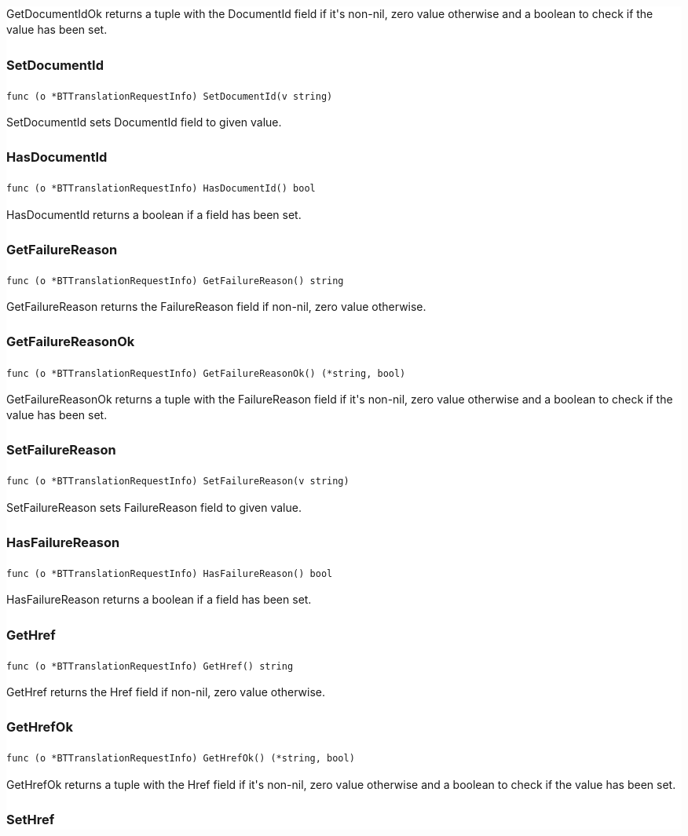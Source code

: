 GetDocumentIdOk returns a tuple with the DocumentId field if it's non-nil, zero value otherwise
and a boolean to check if the value has been set.

### SetDocumentId

`func (o *BTTranslationRequestInfo) SetDocumentId(v string)`

SetDocumentId sets DocumentId field to given value.

### HasDocumentId

`func (o *BTTranslationRequestInfo) HasDocumentId() bool`

HasDocumentId returns a boolean if a field has been set.

### GetFailureReason

`func (o *BTTranslationRequestInfo) GetFailureReason() string`

GetFailureReason returns the FailureReason field if non-nil, zero value otherwise.

### GetFailureReasonOk

`func (o *BTTranslationRequestInfo) GetFailureReasonOk() (*string, bool)`

GetFailureReasonOk returns a tuple with the FailureReason field if it's non-nil, zero value otherwise
and a boolean to check if the value has been set.

### SetFailureReason

`func (o *BTTranslationRequestInfo) SetFailureReason(v string)`

SetFailureReason sets FailureReason field to given value.

### HasFailureReason

`func (o *BTTranslationRequestInfo) HasFailureReason() bool`

HasFailureReason returns a boolean if a field has been set.

### GetHref

`func (o *BTTranslationRequestInfo) GetHref() string`

GetHref returns the Href field if non-nil, zero value otherwise.

### GetHrefOk

`func (o *BTTranslationRequestInfo) GetHrefOk() (*string, bool)`

GetHrefOk returns a tuple with the Href field if it's non-nil, zero value otherwise
and a boolean to check if the value has been set.

### SetHref
